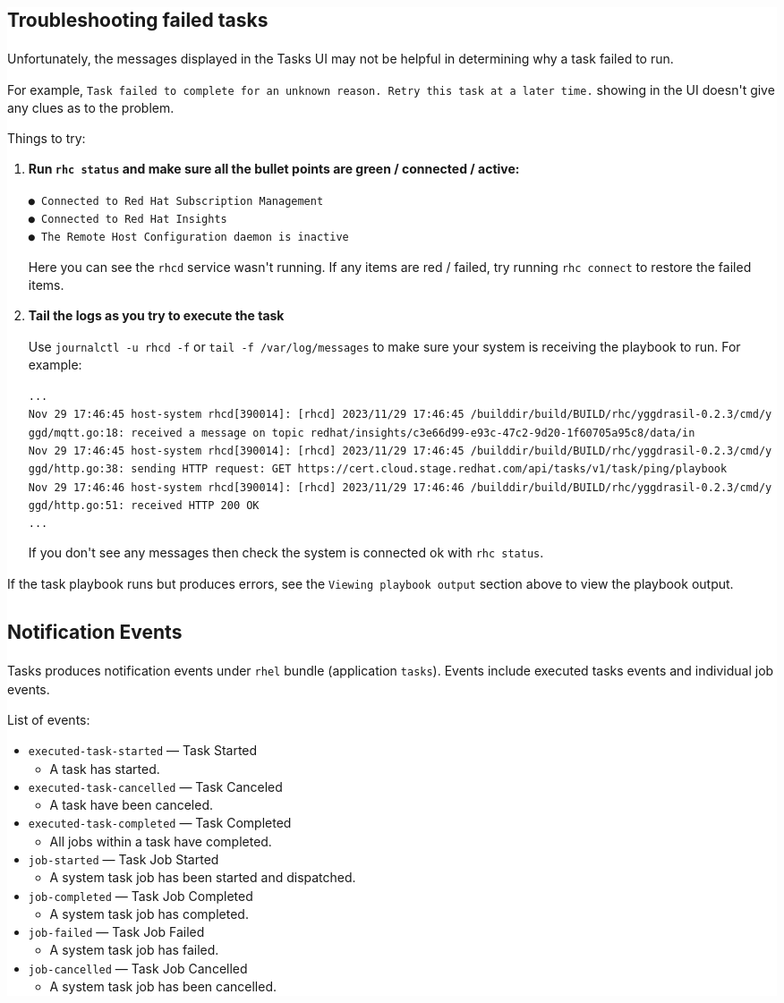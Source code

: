 Troubleshooting failed tasks
-----------------------------
Unfortunately, the messages displayed in the Tasks UI may not be helpful in
determining why a task failed to run.

For example, `Task failed to complete for an unknown reason. Retry this task
at a later time.` showing in the UI doesn't give any clues as to the problem.

Things to try:

1. **Run `rhc status` and make sure all the bullet points are green / connected / active:**
    ```
    ● Connected to Red Hat Subscription Management
    ● Connected to Red Hat Insights
    ● The Remote Host Configuration daemon is inactive
    ```
    Here you can see the `rhcd` service wasn't running.  If any items are red / failed, try running `rhc connect` to restore the failed items.


2. **Tail the logs as you try to execute the task**

    Use `journalctl -u rhcd -f` or `tail -f /var/log/messages` to make sure your system is receiving the playbook to run.  For example:
    ```
    ...
    Nov 29 17:46:45 host-system rhcd[390014]: [rhcd] 2023/11/29 17:46:45 /builddir/build/BUILD/rhc/yggdrasil-0.2.3/cmd/yggd/mqtt.go:18: received a message on topic redhat/insights/c3e66d99-e93c-47c2-9d20-1f60705a95c8/data/in
    Nov 29 17:46:45 host-system rhcd[390014]: [rhcd] 2023/11/29 17:46:45 /builddir/build/BUILD/rhc/yggdrasil-0.2.3/cmd/yggd/http.go:38: sending HTTP request: GET https://cert.cloud.stage.redhat.com/api/tasks/v1/task/ping/playbook
    Nov 29 17:46:46 host-system rhcd[390014]: [rhcd] 2023/11/29 17:46:46 /builddir/build/BUILD/rhc/yggdrasil-0.2.3/cmd/yggd/http.go:51: received HTTP 200 OK
    ...
    ```
    If you don't see any messages then check the system is connected ok with `rhc status`.

If the task playbook runs but produces errors, see the `Viewing playbook output` section above to view the playbook output.


Notification Events
-------------------

Tasks produces notification events under `rhel` bundle (application `tasks`).
Events include executed tasks events and individual job events.


List of events:

* `executed-task-started` — Task Started
  * A task has started.
* `executed-task-cancelled` — Task Canceled
  * A task have been canceled.
* `executed-task-completed` — Task Completed
  * All jobs within a task have completed.
* `job-started` — Task Job Started
  * A system task job has been started and dispatched.
* `job-completed` — Task Job Completed
  * A system task job has completed.
* `job-failed` — Task Job Failed
  * A system task job has failed.
* `job-cancelled` — Task Job Cancelled
  * A system task job has been cancelled.

